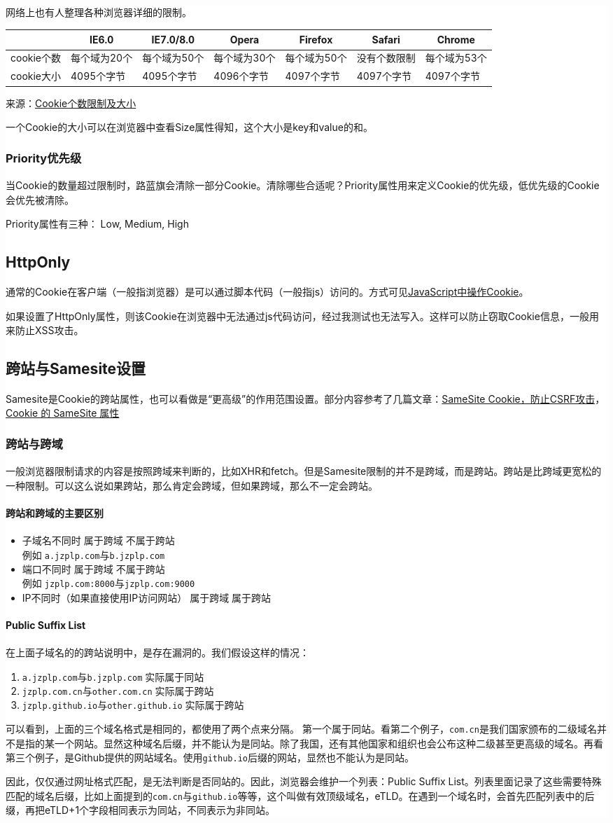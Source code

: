 网络上也有人整理各种浏览器详细的限制。

| | IE6.0 | IE7.0/8.0 | Opera | Firefox | Safari | Chrome |
| - | - | - | - | - | - | - |
| cookie个数 | 每个域为20个 | 每个域为50个 | 每个域为30个 | 每个域为50个 | 没有个数限制 | 每个域为53个 |
| cookie大小 | 4095个字节 | 4095个字节 | 4096个字节 | 4097个字节 | 4097个字节 | 4097个字节 |

来源：[Cookie个数限制及大小](https://my.oschina.net/gaollg/blog/71299)

一个Cookie的大小可以在浏览器中查看Size属性得知，这个大小是key和value的和。

### Priority优先级
当Cookie的数量超过限制时，路蓝旗会清除一部分Cookie。清除哪些合适呢？Priority属性用来定义Cookie的优先级，低优先级的Cookie会优先被清除。

Priority属性有三种： Low, Medium, High

## HttpOnly
通常的Cookie在客户端（一般指浏览器）是可以通过脚本代码（一般指js）访问的。方式可见[JavaScript中操作Cookie](#JavaScript中操作Cookie)。

如果设置了HttpOnly属性，则该Cookie在浏览器中无法通过js代码访问，经过我测试也无法写入。这样可以防止窃取Cookie信息，一般用来防止XSS攻击。

## 跨站与Samesite设置
Samesite是Cookie的跨站属性，也可以看做是“更高级”的作用范围设置。部分内容参考了几篇文章：[SameSite Cookie，防止CSRF攻击](https://www.cnblogs.com/ziyunfei/p/5637945.html)， [Cookie 的 SameSite 属性](http://www.ruanyifeng.com/blog/2019/09/cookie-samesite.html)

### 跨站与跨域
一般浏览器限制请求的内容是按照跨域来判断的，比如XHR和fetch。但是Samesite限制的并不是跨域，而是跨站。跨站是比跨域更宽松的一种限制。可以这么说如果跨站，那么肯定会跨域，但如果跨域，那么不一定会跨站。

#### 跨站和跨域的主要区别
- 子域名不同时  属于跨域  不属于跨站  
  例如 `a.jzplp.com`与`b.jzplp.com`
- 端口不同时 属于跨域 不属于跨站  
  例如 `jzplp.com:8000`与`jzplp.com:9000`
- IP不同时（如果直接使用IP访问网站） 属于跨域 属于跨站  

#### Public Suffix List
在上面子域名的的跨站说明中，是存在漏洞的。我们假设这样的情况：
1. `a.jzplp.com`与`b.jzplp.com`  实际属于同站
2. `jzplp.com.cn`与`other.com.cn`  实际属于跨站
3. `jzplp.github.io`与`other.github.io`  实际属于跨站

可以看到，上面的三个域名格式是相同的，都使用了两个点来分隔。
第一个属于同站。看第二个例子，`com.cn`是我们国家颁布的二级域名并不是指的某一个网站。显然这种域名后缀，并不能认为是同站。除了我国，还有其他国家和组织也会公布这种二级甚至更高级的域名。再看第三个例子，是Github提供的网站域名。使用`github.io`后缀的网站，显然也不能认为是同站。

因此，仅仅通过网址格式匹配，是无法判断是否同站的。因此，浏览器会维护一个列表：Public Suffix List。列表里面记录了这些需要特殊匹配的域名后缀，比如上面提到的`com.cn`与`github.io`等等，这个叫做有效顶级域名，eTLD。在遇到一个域名时，会首先匹配列表中的后缀，再把eTLD+1个字段相同表示为同站，不同表示为非同站。

